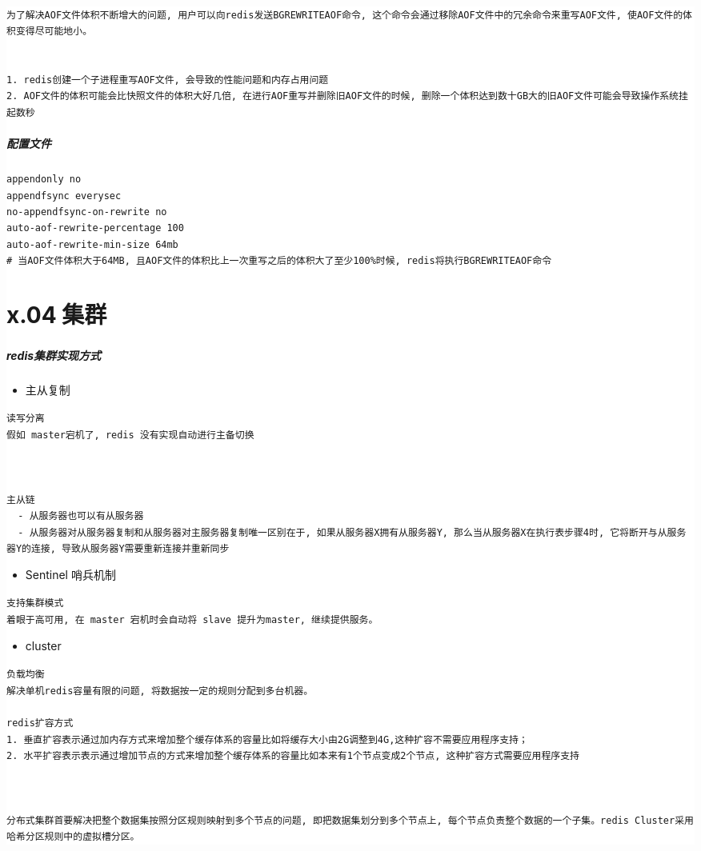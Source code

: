 ```
为了解决AOF文件体积不断增大的问题, 用户可以向redis发送BGREWRITEAOF命令, 这个命令会通过移除AOF文件中的冗余命令来重写AOF文件, 使AOF文件的体积变得尽可能地小。


1. redis创建一个子进程重写AOF文件, 会导致的性能问题和内存占用问题
2. AOF文件的体积可能会比快照文件的体积大好几倍, 在进行AOF重写并删除旧AOF文件的时候, 删除一个体积达到数十GB大的旧AOF文件可能会导致操作系统挂起数秒
```

##### 配置文件

```
appendonly no
appendfsync everysec
no-appendfsync-on-rewrite no
auto-aof-rewrite-percentage 100
auto-aof-rewrite-min-size 64mb  
# 当AOF文件体积大于64MB, 且AOF文件的体积比上一次重写之后的体积大了至少100%时候, redis将执行BGREWRITEAOF命令
```

# x.04 集群

##### redis集群实现方式

- 主从复制

```
读写分离
假如 master宕机了, redis 没有实现自动进行主备切换



主从链
  - 从服务器也可以有从服务器
  - 从服务器对从服务器复制和从服务器对主服务器复制唯一区别在于, 如果从服务器X拥有从服务器Y, 那么当从服务器X在执行表步骤4时, 它将断开与从服务器Y的连接, 导致从服务器Y需要重新连接并重新同步
```

- Sentinel 哨兵机制

```
支持集群模式
着眼于高可用, 在 master 宕机时会自动将 slave 提升为master, 继续提供服务。
```

- cluster

```
负载均衡
解决单机redis容量有限的问题, 将数据按一定的规则分配到多台机器。

redis扩容方式
1. 垂直扩容表示通过加内存方式来增加整个缓存体系的容量比如将缓存大小由2G调整到4G,这种扩容不需要应用程序支持；
2. 水平扩容表示表示通过增加节点的方式来增加整个缓存体系的容量比如本来有1个节点变成2个节点, 这种扩容方式需要应用程序支持



分布式集群首要解决把整个数据集按照分区规则映射到多个节点的问题, 即把数据集划分到多个节点上, 每个节点负责整个数据的一个子集。redis Cluster采用哈希分区规则中的虚拟槽分区。
```

